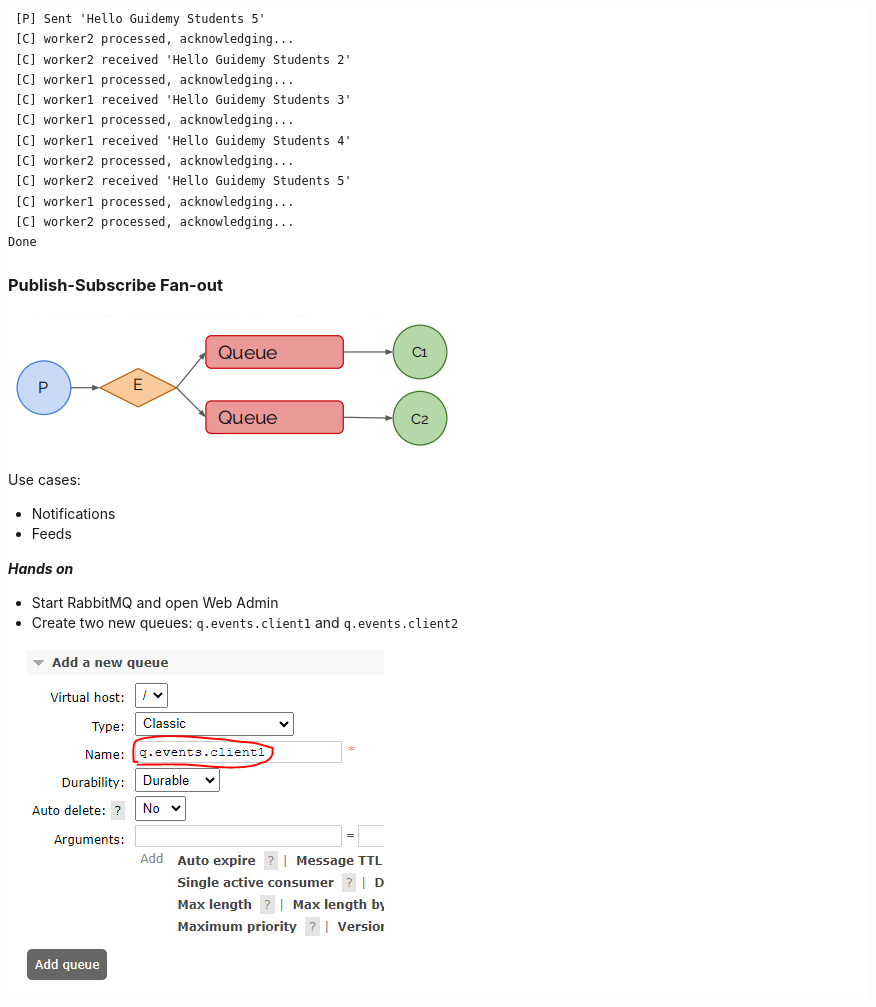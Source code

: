 ```
 [P] Sent 'Hello Guidemy Students 5'
 [C] worker2 processed, acknowledging...
 [C] worker2 received 'Hello Guidemy Students 2'
 [C] worker1 processed, acknowledging...
 [C] worker1 received 'Hello Guidemy Students 3'
 [C] worker1 processed, acknowledging...
 [C] worker1 received 'Hello Guidemy Students 4'
 [C] worker2 processed, acknowledging...
 [C] worker2 received 'Hello Guidemy Students 5'
 [C] worker1 processed, acknowledging...
 [C] worker2 processed, acknowledging...
Done
```

### Publish-Subscribe Fan-out

![PubSubFanout](PubSubFanout.PNG)

Use cases:

- Notifications
- Feeds

**_Hands on_**

- Start RabbitMQ and open Web Admin
- Create two new queues: `q.events.client1` and `q.events.client2`

![NewQueueFanout](NewQueueFanout.PNG)
